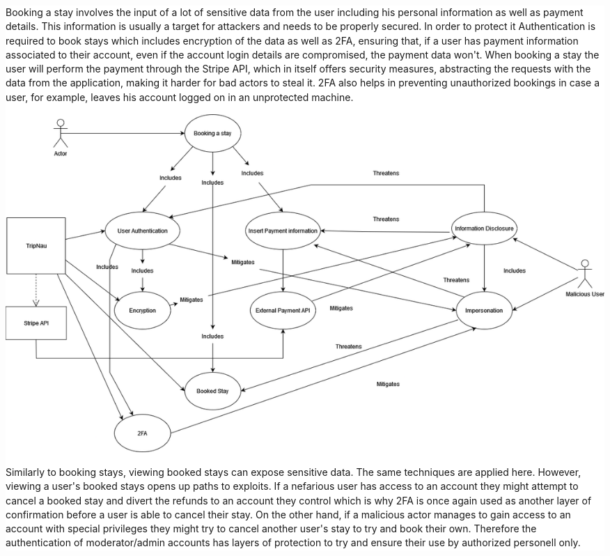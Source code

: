 Booking a stay involves the input of a lot of sensitive data from the user including his personal information as well as payment details. This information is usually a target for attackers and needs to be properly secured.
In order to protect it Authentication is required to book stays which includes encryption of the data as well as 2FA, ensuring that, if a user has payment information associated to their account, even if the account login details are compromised, the payment data won't.
When booking a stay the user will perform the payment through the Stripe API, which in itself offers security measures, abstracting the requests with the data from the application, making it harder for bad actors to steal it.
2FA also helps in preventing unauthorized bookings in case a user, for example, leaves his account logged on in an unprotected machine.

![Booking a Stay - Use and Abuse Case Graph](./img/abuse_cases_2.png)

Similarly to booking stays, viewing booked stays can expose sensitive data. The same techniques are applied here.
However, viewing a user's booked stays opens up paths to exploits. 
If a nefarious user has access to an account they might attempt to cancel a booked stay and divert the refunds to an account they control which is why 2FA is once again used as another layer of confirmation before a user is able to cancel their stay.
On the other hand, if a malicious actor manages to gain access to an account with special privileges they might try to cancel another user's stay to try and book their own. Therefore the authentication of moderator/admin accounts has layers of protection to try and ensure their use by authorized personell only.
